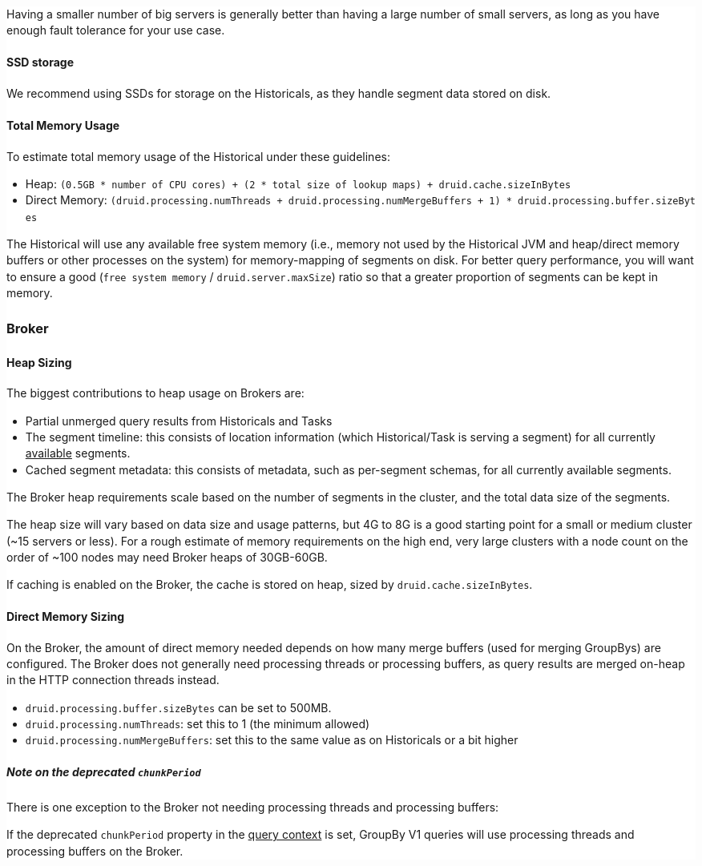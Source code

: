 Having a smaller number of big servers is generally better than having a large number of small servers, as long as you have enough fault tolerance for your use case.

#### SSD storage

We recommend using SSDs for storage on the Historicals, as they handle segment data stored on disk.

#### Total Memory Usage

To estimate total memory usage of the Historical under these guidelines:

- Heap: `(0.5GB * number of CPU cores) + (2 * total size of lookup maps) + druid.cache.sizeInBytes`
- Direct Memory: `(druid.processing.numThreads + druid.processing.numMergeBuffers + 1) * druid.processing.buffer.sizeBytes`

The Historical will use any available free system memory (i.e., memory not used by the Historical JVM and heap/direct memory buffers or other processes on the system) for memory-mapping of segments on disk. For better query performance, you will want to ensure a good (`free system memory` / `druid.server.maxSize`) ratio so that a greater proportion of segments can be kept in memory.

### Broker

#### Heap Sizing

The biggest contributions to heap usage on Brokers are:
- Partial unmerged query results from Historicals and Tasks
- The segment timeline: this consists of location information (which Historical/Task is serving a segment) for all currently [available](../ingestion/index.html#segment-states) segments.
- Cached segment metadata: this consists of metadata, such as per-segment schemas, for all currently available segments.

The Broker heap requirements scale based on the number of segments in the cluster, and the total data size of the segments. 

The heap size will vary based on data size and usage patterns, but 4G to 8G is a good starting point for a small or medium cluster (~15 servers or less). For a rough estimate of memory requirements on the high end, very large clusters with a node count on the order of ~100 nodes may need Broker heaps of 30GB-60GB.

If caching is enabled on the Broker, the cache is stored on heap, sized by `druid.cache.sizeInBytes`.

#### Direct Memory Sizing

On the Broker, the amount of direct memory needed depends on how many merge buffers (used for merging GroupBys) are configured. The Broker does not generally need processing threads or processing buffers, as query results are merged on-heap in the HTTP connection threads instead.

- `druid.processing.buffer.sizeBytes` can be set to 500MB.
- `druid.processing.numThreads`: set this to 1 (the minimum allowed)
- `druid.processing.numMergeBuffers`: set this to the same value as on Historicals or a bit higher

##### Note on the deprecated `chunkPeriod`

There is one exception to the Broker not needing processing threads and processing buffers:

If the deprecated `chunkPeriod` property in the [query context](../querying/query-context.html) is set, GroupBy V1 queries will use processing threads and processing buffers on the Broker.
